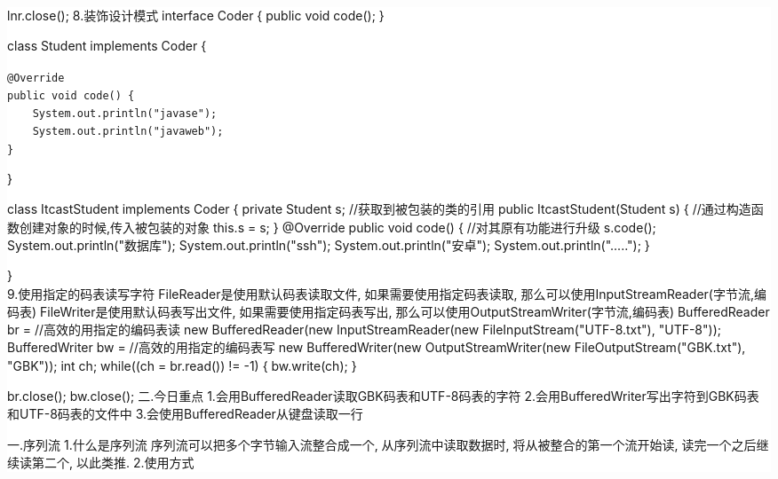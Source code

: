 lnr.close(); 
8.装饰设计模式
interface Coder {
    public void code();
}

class Student implements Coder {

    @Override
    public void code() {
        System.out.println("javase");
        System.out.println("javaweb");
    }

}

class ItcastStudent implements Coder {
    private Student s;                      //获取到被包装的类的引用
    public ItcastStudent(Student s) {       //通过构造函数创建对象的时候,传入被包装的对象
        this.s = s;
    }
    @Override
    public void code() {                    //对其原有功能进行升级
        s.code();
        System.out.println("数据库");
        System.out.println("ssh");
        System.out.println("安卓");
        System.out.println(".....");
    }

}  
9.使用指定的码表读写字符
FileReader是使用默认码表读取文件, 如果需要使用指定码表读取, 那么可以使用InputStreamReader(字节流,编码表)
FileWriter是使用默认码表写出文件, 如果需要使用指定码表写出, 那么可以使用OutputStreamWriter(字节流,编码表)
BufferedReader br =                                     //高效的用指定的编码表读
        new BufferedReader(new InputStreamReader(new FileInputStream("UTF-8.txt"), "UTF-8"));
BufferedWriter bw =                                     //高效的用指定的编码表写
        new BufferedWriter(new OutputStreamWriter(new FileOutputStream("GBK.txt"), "GBK"));
int ch;
while((ch = br.read()) != -1) {
    bw.write(ch);
}

br.close();
bw.close();
二.今日重点
1.会用BufferedReader读取GBK码表和UTF-8码表的字符
2.会用BufferedWriter写出字符到GBK码表和UTF-8码表的文件中
3.会使用BufferedReader从键盘读取一行

一.序列流
1.什么是序列流
序列流可以把多个字节输入流整合成一个, 从序列流中读取数据时, 将从被整合的第一个流开始读, 读完一个之后继续读第二个, 以此类推.
2.使用方式
